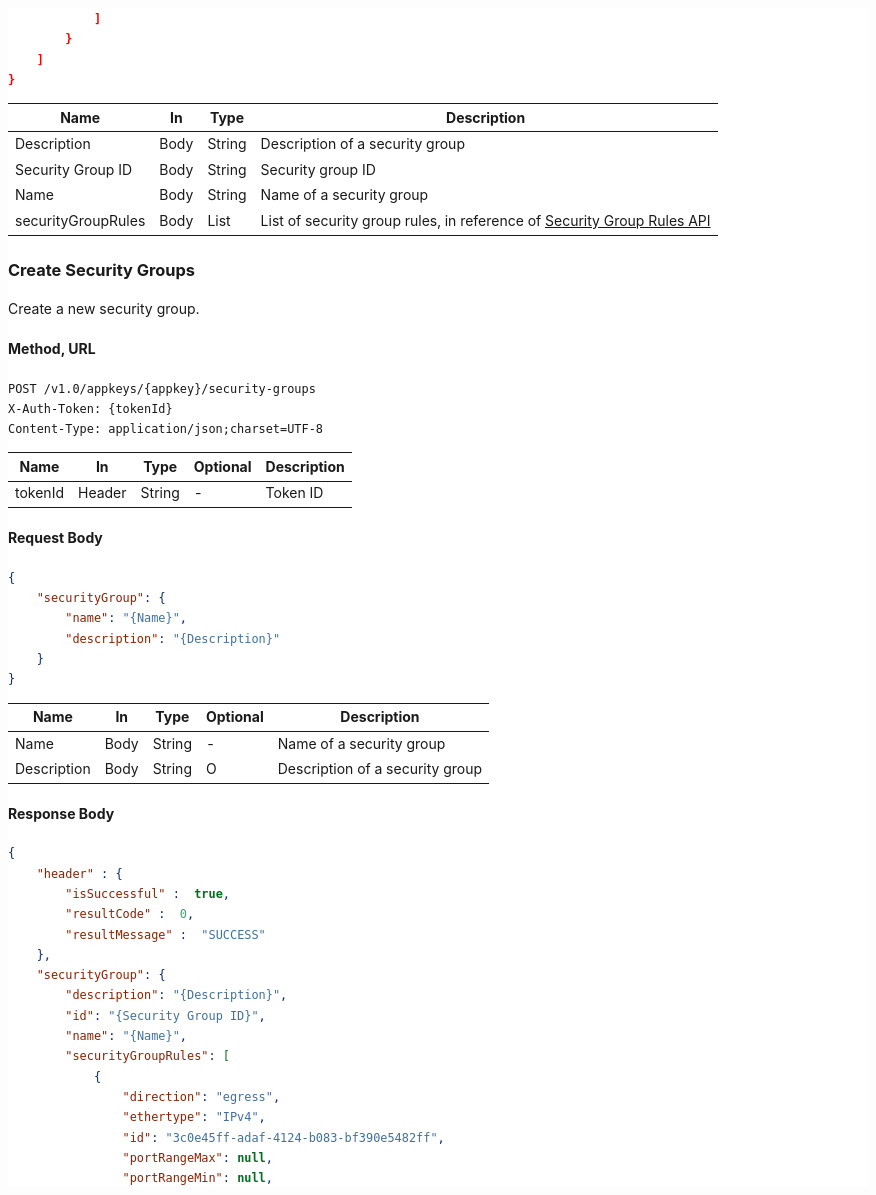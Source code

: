 ```json
            ]
        }
    ]
}
```

|  Name | In | Type | Description |
|--|--|--|--|
| Description | Body | String | Description of a security group |
| Security Group ID | Body | String | Security group ID |
| Name | Body | String | Name of a security group |
| securityGroupRules | Body | List | List of security group rules, in reference of [Security Group Rules API](#api_1) |

### Create Security Groups
Create a new security group.

#### Method, URL
```
POST /v1.0/appkeys/{appkey}/security-groups
X-Auth-Token: {tokenId}
Content-Type: application/json;charset=UTF-8
```

|  Name | In | Type | Optional | Description |
| --- | --- | --- | --- | --- |
| tokenId | Header | String | - | Token ID |

#### Request Body
```json
{
    "securityGroup": {
        "name": "{Name}",
        "description": "{Description}"
    }
}
```

|  Name | In | Type | Optional | Description |
|--|--|--|--|--|
| Name | Body | String | - |Name of a security group |
| Description | Body | String | O | Description of a security group |

#### Response Body
```json
{
    "header" : {
        "isSuccessful" :  true,
        "resultCode" :  0,
        "resultMessage" :  "SUCCESS"
    },
    "securityGroup": {
        "description": "{Description}",
        "id": "{Security Group ID}",
        "name": "{Name}",
        "securityGroupRules": [
            {
                "direction": "egress",
                "ethertype": "IPv4",
                "id": "3c0e45ff-adaf-4124-b083-bf390e5482ff",
                "portRangeMax": null,
                "portRangeMin": null,
```